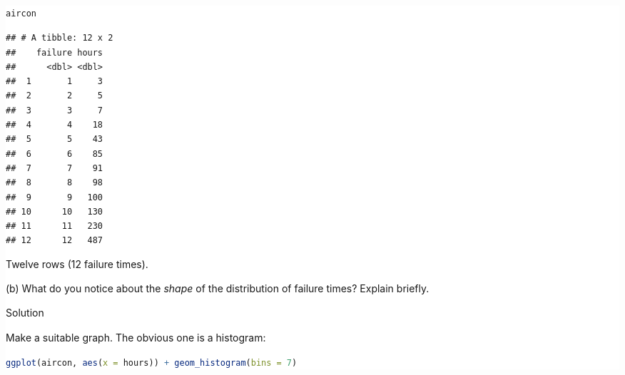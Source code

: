 ```r
aircon
```

```
## # A tibble: 12 x 2
##    failure hours
##      <dbl> <dbl>
##  1       1     3
##  2       2     5
##  3       3     7
##  4       4    18
##  5       5    43
##  6       6    85
##  7       7    91
##  8       8    98
##  9       9   100
## 10      10   130
## 11      11   230
## 12      12   487
```

     

Twelve rows (12 failure times).


(b) What do you notice about the *shape* of the distribution of failure times? Explain briefly.

Solution


Make a suitable graph. The obvious one is a histogram:


```r
ggplot(aircon, aes(x = hours)) + geom_histogram(bins = 7)
```
